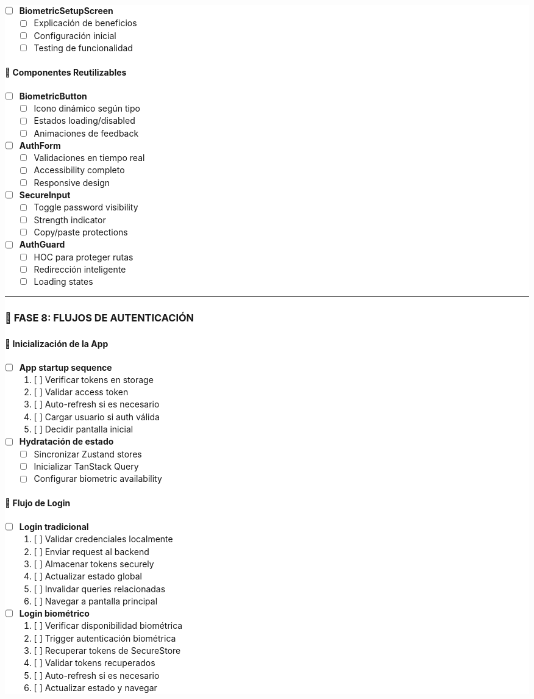 - [ ] **BiometricSetupScreen**
  - [ ] Explicación de beneficios
  - [ ] Configuración inicial
  - [ ] Testing de funcionalidad

#### 🧩 **Componentes Reutilizables**
- [ ] **BiometricButton**
  - [ ] Icono dinámico según tipo
  - [ ] Estados loading/disabled
  - [ ] Animaciones de feedback
- [ ] **AuthForm**
  - [ ] Validaciones en tiempo real
  - [ ] Accessibility completo
  - [ ] Responsive design
- [ ] **SecureInput**
  - [ ] Toggle password visibility
  - [ ] Strength indicator
  - [ ] Copy/paste protections
- [ ] **AuthGuard**
  - [ ] HOC para proteger rutas
  - [ ] Redirección inteligente
  - [ ] Loading states

---

### 🔄 **FASE 8: FLUJOS DE AUTENTICACIÓN**

#### 🚀 **Inicialización de la App**
- [ ] **App startup sequence**
  1. [ ] Verificar tokens en storage
  2. [ ] Validar access token
  3. [ ] Auto-refresh si es necesario
  4. [ ] Cargar usuario si auth válida
  5. [ ] Decidir pantalla inicial
- [ ] **Hydratación de estado**
  - [ ] Sincronizar Zustand stores
  - [ ] Inicializar TanStack Query
  - [ ] Configurar biometric availability

#### 🔐 **Flujo de Login**
- [ ] **Login tradicional**
  1. [ ] Validar credenciales localmente
  2. [ ] Enviar request al backend
  3. [ ] Almacenar tokens securely
  4. [ ] Actualizar estado global
  5. [ ] Invalidar queries relacionadas
  6. [ ] Navegar a pantalla principal
- [ ] **Login biométrico**
  1. [ ] Verificar disponibilidad biométrica
  2. [ ] Trigger autenticación biométrica
  3. [ ] Recuperar tokens de SecureStore
  4. [ ] Validar tokens recuperados
  5. [ ] Auto-refresh si es necesario
  6. [ ] Actualizar estado y navegar
